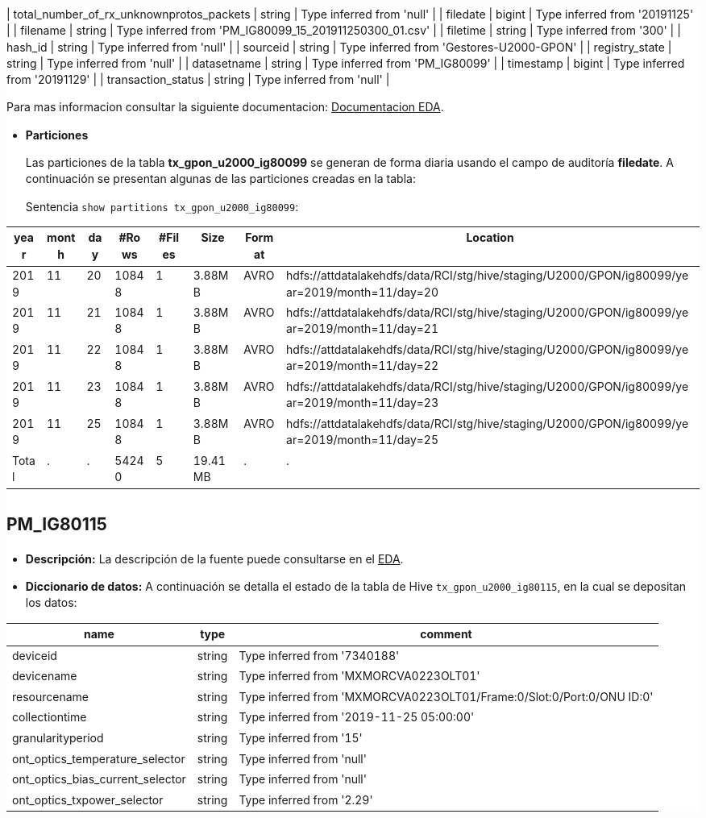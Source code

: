 | total_number_of_rx_unknownprotos_packets | string | Type inferred from 'null'                                    |
| filedate                                 | bigint | Type inferred from '20191125'                                |
| filename                                 | string | Type inferred from 'PM_IG80099_15_201911250300_01.csv'       |
| filetime                                 | string | Type inferred from '300'                                     |
| hash_id                                  | string | Type inferred from 'null'                                    |
| sourceid                                 | string | Type inferred from 'Gestores-U2000-GPON'                     |
| registry_state                           | string | Type inferred from 'null'                                    |
| datasetname                              | string | Type inferred from 'PM_IG80099'                              |
| timestamp                                | bigint | Type inferred from '20191129'                                |
| transaction_status                       | string | Type inferred from 'null'                                    |

Para mas informacion consultar la siguiente documentacion: [Documentacion EDA](../RCI_DataAnalysis/eda/Gestor_U2000).

- **Particiones**

    Las particiones de la tabla **tx_gpon_u2000_ig80099** se generan de forma diaria usando el campo de auditoría **filedate**. A continuación se presentan algunas de las particiones creadas en la tabla: 
    
    Sentencia `show partitions tx_gpon_u2000_ig80099`:

| year  | month | day | #Rows | #Files | Size    | Format | Location                                                                                      |
|-------|-------|-----|-------|--------|---------|--------|-----------------------------------------------------------------------------------------------|
| 2019  | 11    | 20  | 10848 | 1      | 3.88MB  | AVRO   | hdfs://attdatalakehdfs/data/RCI/stg/hive/staging/U2000/GPON/ig80099/year=2019/month=11/day=20 |
| 2019  | 11    | 21  | 10848 | 1      | 3.88MB  | AVRO   | hdfs://attdatalakehdfs/data/RCI/stg/hive/staging/U2000/GPON/ig80099/year=2019/month=11/day=21 |
| 2019  | 11    | 22  | 10848 | 1      | 3.88MB  | AVRO   | hdfs://attdatalakehdfs/data/RCI/stg/hive/staging/U2000/GPON/ig80099/year=2019/month=11/day=22 |
| 2019  | 11    | 23  | 10848 | 1      | 3.88MB  | AVRO   | hdfs://attdatalakehdfs/data/RCI/stg/hive/staging/U2000/GPON/ig80099/year=2019/month=11/day=23 |
| 2019  | 11    | 25  | 10848 | 1      | 3.88MB  | AVRO   | hdfs://attdatalakehdfs/data/RCI/stg/hive/staging/U2000/GPON/ig80099/year=2019/month=11/day=25 |
| Total | .     | .   | 54240 | 5      | 19.41MB | .      | .                                                                                             |

<a name="80115"></a>
## PM_IG80115

- **Descripción:**
  La descripción de la fuente puede consultarse en el [EDA](../RCI_DataAnalysis/eda/Gestor_U2000).

- **Diccionario de datos:**
A continuación se detalla el estado de la tabla de Hive `tx_gpon_u2000_ig80115`, en la cual se depositan los datos:

| name                                             | type   | comment                                                               |
|--------------------------------------------------|--------|-----------------------------------------------------------------------|
| deviceid                                         | string | Type inferred from '7340188'                                          |
| devicename                                       | string | Type inferred from 'MXMORCVA0223OLT01'                                |
| resourcename                                     | string | Type inferred from 'MXMORCVA0223OLT01/Frame:0/Slot:0/Port:0/ONU ID:0' |
| collectiontime                                   | string | Type inferred from '2019-11-25 05:00:00'                              |
| granularityperiod                                | string | Type inferred from '15'                                               |
| ont_optics_temperature_selector                  | string | Type inferred from 'null'                                             |
| ont_optics_bias_current_selector                 | string | Type inferred from 'null'                                             |
| ont_optics_txpower_selector                      | string | Type inferred from '2.29'                                             |